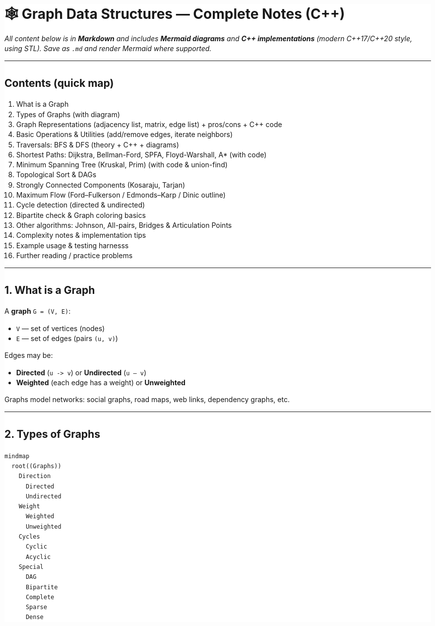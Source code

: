# 🕸️ Graph Data Structures — Complete Notes (C++)

*All content below is in **Markdown** and includes **Mermaid diagrams** and **C++ implementations** (modern C++17/C++20 style, using STL). Save as `.md` and render Mermaid where supported.*

---

## Contents (quick map)

1. What is a Graph
2. Types of Graphs (with diagram)
3. Graph Representations (adjacency list, matrix, edge list) + pros/cons + C++ code
4. Basic Operations & Utilities (add/remove edges, iterate neighbors)
5. Traversals: BFS & DFS (theory + C++ + diagrams)
6. Shortest Paths: Dijkstra, Bellman-Ford, SPFA, Floyd-Warshall, A\* (with code)
7. Minimum Spanning Tree (Kruskal, Prim) (with code & union-find)
8. Topological Sort & DAGs
9. Strongly Connected Components (Kosaraju, Tarjan)
10. Maximum Flow (Ford–Fulkerson / Edmonds–Karp / Dinic outline)
11. Cycle detection (directed & undirected)
12. Bipartite check & Graph coloring basics
13. Other algorithms: Johnson, All-pairs, Bridges & Articulation Points
14. Complexity notes & implementation tips
15. Example usage & testing harnesss
16. Further reading / practice problems

---

## 1. What is a Graph

A **graph** `G = (V, E)`:

* `V` — set of vertices (nodes)
* `E` — set of edges (pairs `(u, v)`)

Edges may be:

* **Directed** (`u -> v`) or **Undirected** (`u — v`)
* **Weighted** (each edge has a weight) or **Unweighted**

Graphs model networks: social graphs, road maps, web links, dependency graphs, etc.

---

## 2. Types of Graphs

```mermaid
mindmap
  root((Graphs))
    Direction
      Directed
      Undirected
    Weight
      Weighted
      Unweighted
    Cycles
      Cyclic
      Acyclic
    Special
      DAG
      Bipartite
      Complete
      Sparse
      Dense
```